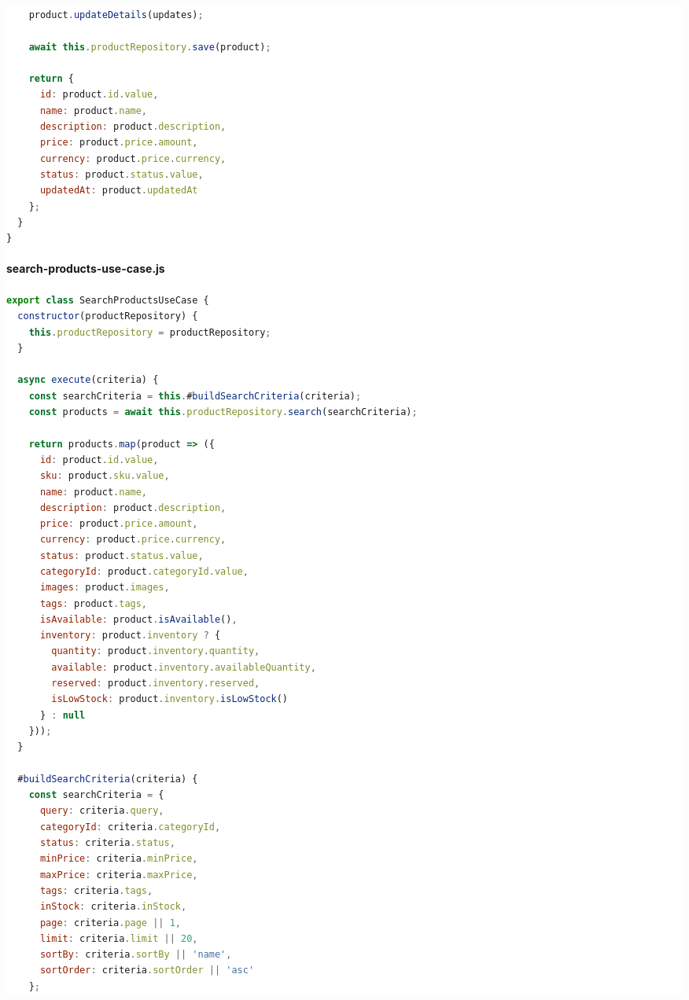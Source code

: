 ```javascript
    product.updateDetails(updates);

    await this.productRepository.save(product);

    return {
      id: product.id.value,
      name: product.name,
      description: product.description,
      price: product.price.amount,
      currency: product.price.currency,
      status: product.status.value,
      updatedAt: product.updatedAt
    };
  }
}
```

#### **search-products-use-case.js**
```javascript
export class SearchProductsUseCase {
  constructor(productRepository) {
    this.productRepository = productRepository;
  }

  async execute(criteria) {
    const searchCriteria = this.#buildSearchCriteria(criteria);
    const products = await this.productRepository.search(searchCriteria);

    return products.map(product => ({
      id: product.id.value,
      sku: product.sku.value,
      name: product.name,
      description: product.description,
      price: product.price.amount,
      currency: product.price.currency,
      status: product.status.value,
      categoryId: product.categoryId.value,
      images: product.images,
      tags: product.tags,
      isAvailable: product.isAvailable(),
      inventory: product.inventory ? {
        quantity: product.inventory.quantity,
        available: product.inventory.availableQuantity,
        reserved: product.inventory.reserved,
        isLowStock: product.inventory.isLowStock()
      } : null
    }));
  }

  #buildSearchCriteria(criteria) {
    const searchCriteria = {
      query: criteria.query,
      categoryId: criteria.categoryId,
      status: criteria.status,
      minPrice: criteria.minPrice,
      maxPrice: criteria.maxPrice,
      tags: criteria.tags,
      inStock: criteria.inStock,
      page: criteria.page || 1,
      limit: criteria.limit || 20,
      sortBy: criteria.sortBy || 'name',
      sortOrder: criteria.sortOrder || 'asc'
    };
```